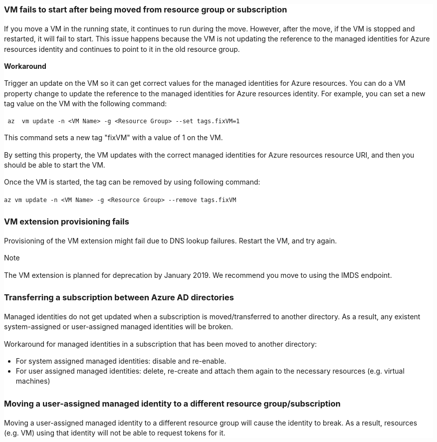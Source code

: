 ### VM fails to start after being moved from resource group or subscription

If you move a VM in the running state, it continues to run during the move. However, after the move, if the VM is stopped and restarted, it will fail to start. This issue happens because the VM is not updating the reference to the managed identities for Azure resources identity and continues to point to it in the old resource group.

**Workaround** 
 
Trigger an update on the VM so it can get correct values for the managed identities for Azure resources. You can do a VM property change to update the reference to the managed identities for Azure resources identity. For example, you can set a new tag value on the VM with the following command:

```azurecli-interactive
 az  vm update -n <VM Name> -g <Resource Group> --set tags.fixVM=1
```
 
This command sets a new tag "fixVM" with a value of 1 on the VM. 
 
By setting this property, the VM updates with the correct managed identities for Azure resources resource URI, and then you should be able to start the VM. 
 
Once the VM is started, the tag can be removed by using following command:

```azurecli-interactive
az vm update -n <VM Name> -g <Resource Group> --remove tags.fixVM
```

### VM extension provisioning fails

Provisioning of the VM extension might fail due to DNS lookup failures. Restart the VM, and try again.
 
> [!NOTE]
> The VM extension is planned for deprecation by January 2019. We recommend you move to using the IMDS endpoint.

### Transferring a subscription between Azure AD directories

Managed identities do not get updated when a subscription is moved/transferred to another directory. As a result, any existent system-assigned or user-assigned managed identities will be broken. 

Workaround for managed identities in a subscription that has been moved to another directory:

 - For system assigned managed identities: disable and re-enable. 
 - For user assigned managed identities: delete, re-create and attach them again to the necessary resources (e.g. virtual machines)

### Moving a user-assigned managed identity to a different resource group/subscription

Moving a user-assigned managed identity to a different resource group will cause the identity to break. As a result, resources (e.g. VM) using that identity will not be able to request tokens for it. 
